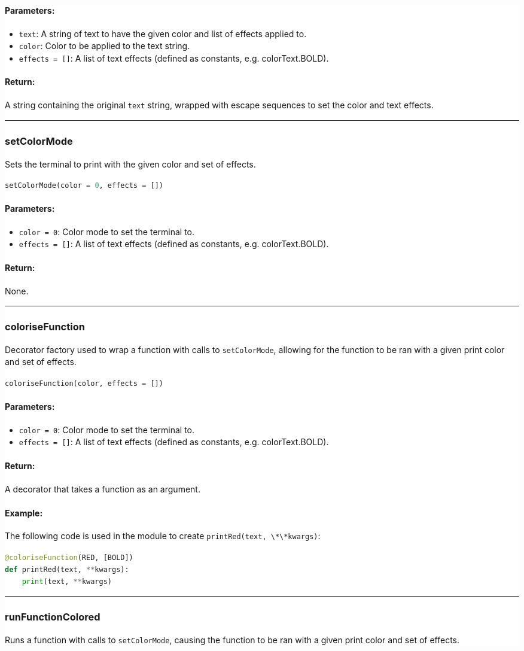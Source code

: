 #### Parameters:
+ `text`: A string of text to have the given color and list of effects applied to.
+ `color`: Color to be applied to the text string.
+ `effects = []`: A list of text effects (defined as constants, e.g. colorText.BOLD).

#### Return:
A string containing the original `text` string, wrapped with escape sequences to set the color and text effects.

---
### setColorMode

Sets the terminal to print with the given color and set of effects.

```python
setColorMode(color = 0, effects = [])
```

#### Parameters:
+ `color = 0`: Color mode to set the terminal to.
+ `effects = []`: A list of text effects (defined as constants, e.g. colorText.BOLD).

#### Return:
None.

---
### coloriseFunction
Decorator factory used to wrap a function with calls to `setColorMode`, allowing for the function to be ran with a given print color and set of effects.

```python
coloriseFunction(color, effects = [])
```

#### Parameters:
+ `color = 0`: Color mode to set the terminal to.
+ `effects = []`: A list of text effects (defined as constants, e.g. colorText.BOLD).

#### Return:
A decorator that takes a function as an argument.

#### Example:
The following code is used in the module to create `printRed(text, \*\*kwargs)`:
```python
@coloriseFunction(RED, [BOLD])
def printRed(text, **kwargs):
	print(text, **kwargs)
```

---
### runFunctionColored

Runs a function with calls to `setColorMode`, causing the function to be ran with a given print color and set of effects.
